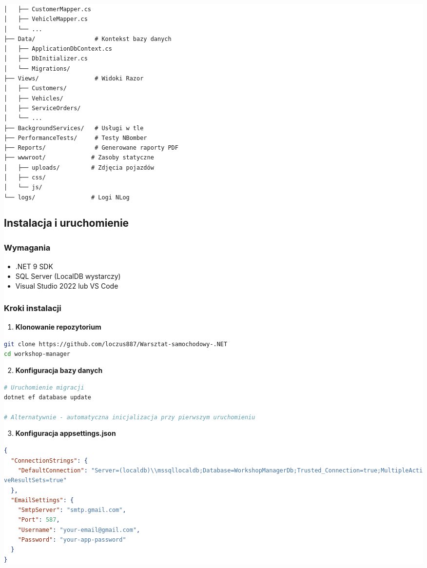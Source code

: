 ```
│   ├── CustomerMapper.cs
│   ├── VehicleMapper.cs
│   └── ...
├── Data/                 # Kontekst bazy danych
│   ├── ApplicationDbContext.cs
│   ├── DbInitializer.cs
│   └── Migrations/
├── Views/                # Widoki Razor
│   ├── Customers/
│   ├── Vehicles/
│   ├── ServiceOrders/
│   └── ...
├── BackgroundServices/   # Usługi w tle
├── PerformanceTests/     # Testy NBomber
├── Reports/              # Generowane raporty PDF
├── wwwroot/             # Zasoby statyczne
│   ├── uploads/         # Zdjęcia pojazdów
│   ├── css/
│   └── js/
└── logs/                # Logi NLog
```

## Instalacja i uruchomienie

### Wymagania
- .NET 9 SDK
- SQL Server (LocalDB wystarczy)
- Visual Studio 2022 lub VS Code

### Kroki instalacji

1. **Klonowanie repozytorium**
```bash
git clone https://github.com/loczus887/Warsztat-samochodowy-.NET
cd workshop-manager
```

2. **Konfiguracja bazy danych**
```bash
# Uruchomienie migracji
dotnet ef database update

# Alternatywnie - automatyczna inicjalizacja przy pierwszym uruchomieniu
```

3. **Konfiguracja appsettings.json**
```json
{
  "ConnectionStrings": {
    "DefaultConnection": "Server=(localdb)\\mssqllocaldb;Database=WorkshopManagerDb;Trusted_Connection=true;MultipleActiveResultSets=true"
  },
  "EmailSettings": {
    "SmtpServer": "smtp.gmail.com",
    "Port": 587,
    "Username": "your-email@gmail.com",
    "Password": "your-app-password"
  }
}
```
